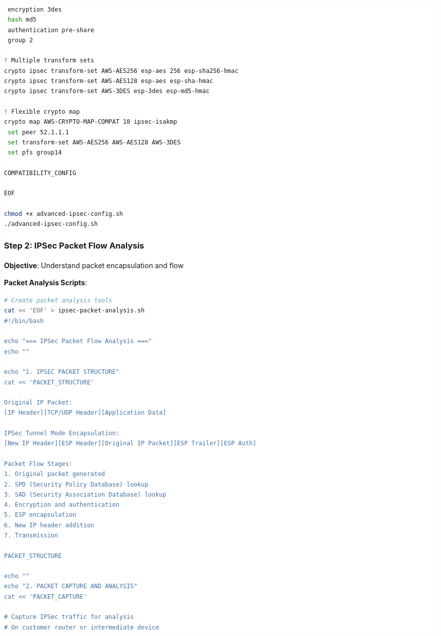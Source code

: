 ```bash
 encryption 3des
 hash md5
 authentication pre-share
 group 2

! Multiple transform sets
crypto ipsec transform-set AWS-AES256 esp-aes 256 esp-sha256-hmac
crypto ipsec transform-set AWS-AES128 esp-aes esp-sha-hmac
crypto ipsec transform-set AWS-3DES esp-3des esp-md5-hmac

! Flexible crypto map
crypto map AWS-CRYPTO-MAP-COMPAT 10 ipsec-isakmp
 set peer 52.1.1.1
 set transform-set AWS-AES256 AWS-AES128 AWS-3DES
 set pfs group14

COMPATIBILITY_CONFIG

EOF

chmod +x advanced-ipsec-config.sh
./advanced-ipsec-config.sh
```

### Step 2: IPSec Packet Flow Analysis
**Objective**: Understand packet encapsulation and flow

**Packet Analysis Scripts**:
```bash
# Create packet analysis tools
cat << 'EOF' > ipsec-packet-analysis.sh
#!/bin/bash

echo "=== IPSec Packet Flow Analysis ==="
echo ""

echo "1. IPSEC PACKET STRUCTURE"
cat << 'PACKET_STRUCTURE'

Original IP Packet:
[IP Header][TCP/UDP Header][Application Data]

IPSec Tunnel Mode Encapsulation:
[New IP Header][ESP Header][Original IP Packet][ESP Trailer][ESP Auth]

Packet Flow Stages:
1. Original packet generated
2. SPD (Security Policy Database) lookup
3. SAD (Security Association Database) lookup
4. Encryption and authentication
5. ESP encapsulation
6. New IP header addition
7. Transmission

PACKET_STRUCTURE

echo ""
echo "2. PACKET CAPTURE AND ANALYSIS"
cat << 'PACKET_CAPTURE'

# Capture IPSec traffic for analysis
# On customer router or intermediate device

```